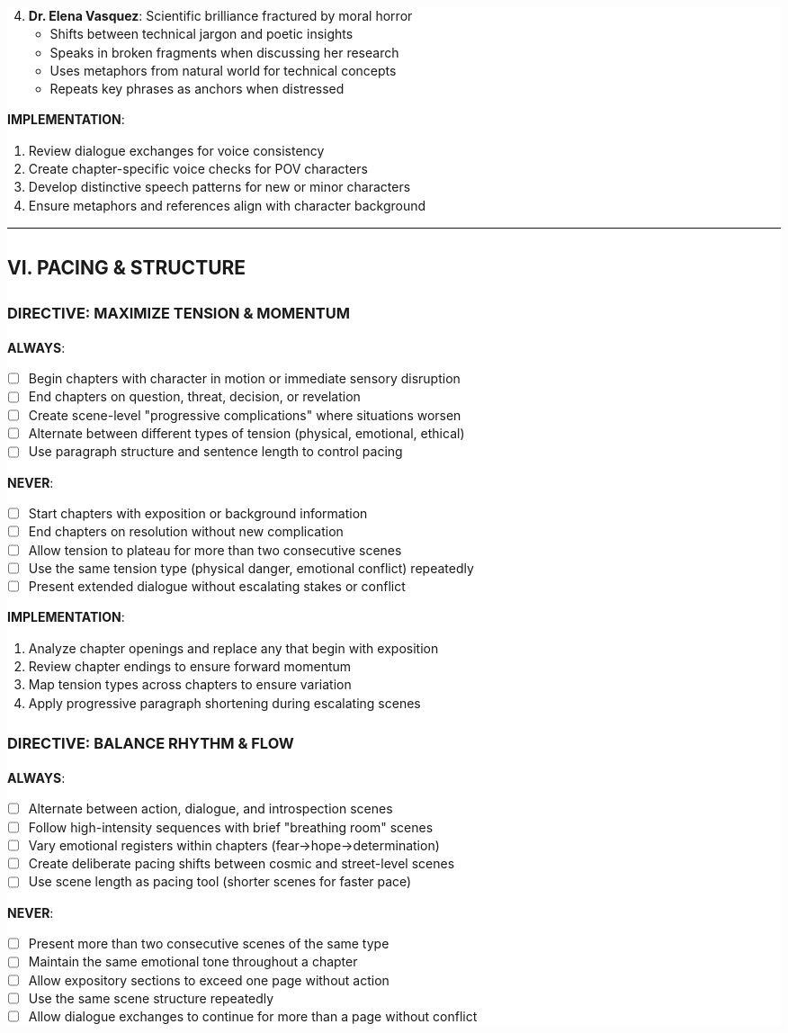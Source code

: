 4. **Dr. Elena Vasquez**: Scientific brilliance fractured by moral horror
   - Shifts between technical jargon and poetic insights
   - Speaks in broken fragments when discussing her research
   - Uses metaphors from natural world for technical concepts
   - Repeats key phrases as anchors when distressed

**IMPLEMENTATION**:
1. Review dialogue exchanges for voice consistency
2. Create chapter-specific voice checks for POV characters
3. Develop distinctive speech patterns for new or minor characters
4. Ensure metaphors and references align with character background

---

## VI. PACING & STRUCTURE

### DIRECTIVE: MAXIMIZE TENSION & MOMENTUM

**ALWAYS**:
- [ ] Begin chapters with character in motion or immediate sensory disruption
- [ ] End chapters on question, threat, decision, or revelation
- [ ] Create scene-level "progressive complications" where situations worsen
- [ ] Alternate between different types of tension (physical, emotional, ethical)
- [ ] Use paragraph structure and sentence length to control pacing

**NEVER**:
- [ ] Start chapters with exposition or background information
- [ ] End chapters on resolution without new complication
- [ ] Allow tension to plateau for more than two consecutive scenes
- [ ] Use the same tension type (physical danger, emotional conflict) repeatedly
- [ ] Present extended dialogue without escalating stakes or conflict

**IMPLEMENTATION**:
1. Analyze chapter openings and replace any that begin with exposition
2. Review chapter endings to ensure forward momentum
3. Map tension types across chapters to ensure variation
4. Apply progressive paragraph shortening during escalating scenes

### DIRECTIVE: BALANCE RHYTHM & FLOW

**ALWAYS**:
- [ ] Alternate between action, dialogue, and introspection scenes
- [ ] Follow high-intensity sequences with brief "breathing room" scenes
- [ ] Vary emotional registers within chapters (fear→hope→determination)
- [ ] Create deliberate pacing shifts between cosmic and street-level scenes
- [ ] Use scene length as pacing tool (shorter scenes for faster pace)

**NEVER**:
- [ ] Present more than two consecutive scenes of the same type
- [ ] Maintain the same emotional tone throughout a chapter
- [ ] Allow expository sections to exceed one page without action
- [ ] Use the same scene structure repeatedly
- [ ] Allow dialogue exchanges to continue for more than a page without conflict
